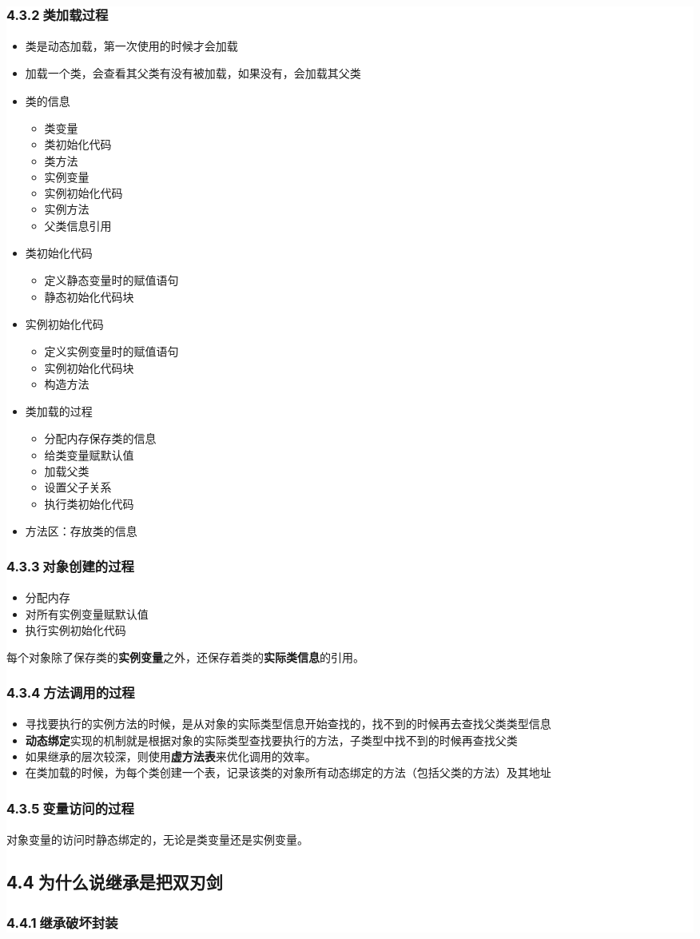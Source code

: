### 4.3.2 类加载过程

- 类是动态加载，第一次使用的时候才会加载
- 加载一个类，会查看其父类有没有被加载，如果没有，会加载其父类
- 类的信息
	- 类变量
	- 类初始化代码
	- 类方法
	- 实例变量
	- 实例初始化代码
	- 实例方法
	- 父类信息引用
- 类初始化代码
	- 定义静态变量时的赋值语句
	- 静态初始化代码块
- 实例初始化代码
	- 定义实例变量时的赋值语句
	- 实例初始化代码块
	- 构造方法
- 类加载的过程
	- 分配内存保存类的信息
	- 给类变量赋默认值
	- 加载父类
	- 设置父子关系
	- 执行类初始化代码   

- 方法区：存放类的信息


### 4.3.3 对象创建的过程

- 分配内存
- 对所有实例变量赋默认值
- 执行实例初始化代码

每个对象除了保存类的**实例变量**之外，还保存着类的**实际类信息**的引用。

### 4.3.4 方法调用的过程

- 寻找要执行的实例方法的时候，是从对象的实际类型信息开始查找的，找不到的时候再去查找父类类型信息
- **动态绑定**实现的机制就是根据对象的实际类型查找要执行的方法，子类型中找不到的时候再查找父类
- 如果继承的层次较深，则使用**虚方法表**来优化调用的效率。
- 在类加载的时候，为每个类创建一个表，记录该类的对象所有动态绑定的方法（包括父类的方法）及其地址

### 4.3.5 变量访问的过程

对象变量的访问时静态绑定的，无论是类变量还是实例变量。

## 4.4 为什么说继承是把双刃剑

### 4.4.1 继承破坏封装
